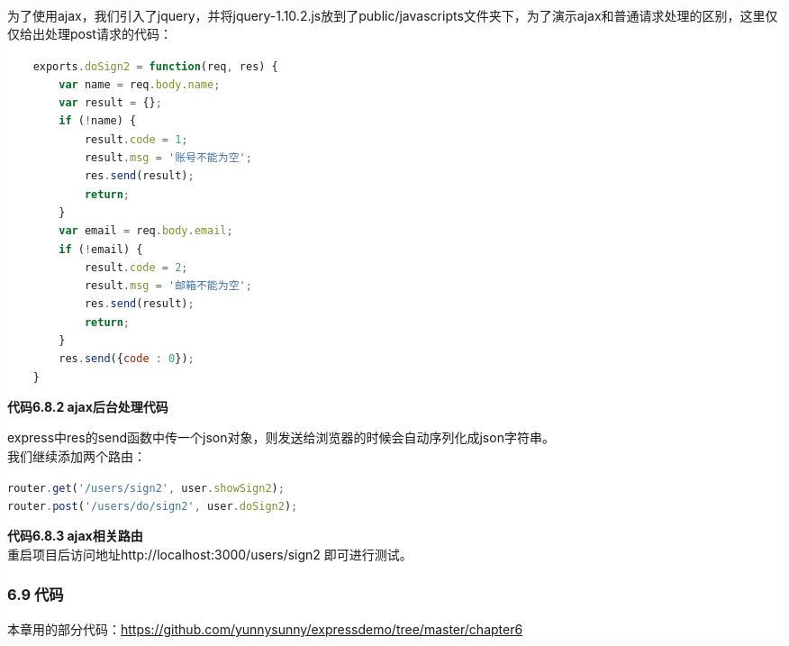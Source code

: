 为了使用ajax，我们引入了jquery，并将jquery-1.10.2.js放到了public/javascripts文件夹下，为了演示ajax和普通请求处理的区别，这里仅仅给出处理post请求的代码：

```javascript
	exports.doSign2 = function(req, res) {
		var name = req.body.name;
		var result = {};
		if (!name) {
			result.code = 1;
			result.msg = '账号不能为空';
			res.send(result);
			return;
		}
		var email = req.body.email;
		if (!email) {
			result.code = 2;
			result.msg = '邮箱不能为空';
			res.send(result);
			return;
		}
		res.send({code : 0});
	}
```
**代码6.8.2 ajax后台处理代码**

express中res的send函数中传一个json对象，则发送给浏览器的时候会自动序列化成json字符串。  
我们继续添加两个路由：

```javascript
router.get('/users/sign2', user.showSign2);
router.post('/users/do/sign2', user.doSign2);
```
**代码6.8.3 ajax相关路由**  
重启项目后访问地址http://localhost:3000/users/sign2 即可进行测试。
### 6.9 代码
本章用的部分代码：https://github.com/yunnysunny/expressdemo/tree/master/chapter6
